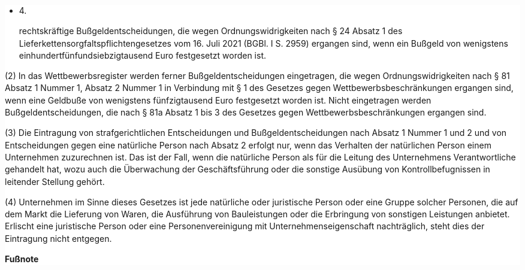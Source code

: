   - 4\.
    
    <div style="">
    
    rechtskräftige Bußgeldentscheidungen, die wegen Ordnungswidrigkeiten
    nach § 24 Absatz 1 des Lieferkettensorgfaltspflichtengesetzes vom
    16. Juli 2021 (BGBl. I S. 2959) ergangen sind, wenn ein Bußgeld von
    wenigstens einhundertfünfundsiebzigtausend Euro festgesetzt worden
    ist.
    
    </div>

</div>

<div class="jurAbsatz">

(2) In das Wettbewerbsregister werden ferner Bußgeldentscheidungen
eingetragen, die wegen Ordnungswidrigkeiten nach § 81 Absatz 1 Nummer 1,
Absatz 2 Nummer 1 in Verbindung mit § 1 des Gesetzes gegen
Wettbewerbsbeschränkungen ergangen sind, wenn eine Geldbuße von
wenigstens fünfzigtausend Euro festgesetzt worden ist. Nicht eingetragen
werden Bußgeldentscheidungen, die nach § 81a Absatz 1 bis 3 des Gesetzes
gegen Wettbewerbsbeschränkungen ergangen sind.

</div>

<div class="jurAbsatz">

(3) Die Eintragung von strafgerichtlichen Entscheidungen und
Bußgeldentscheidungen nach Absatz 1 Nummer 1 und 2 und von
Entscheidungen gegen eine natürliche Person nach Absatz 2 erfolgt nur,
wenn das Verhalten der natürlichen Person einem Unternehmen zuzurechnen
ist. Das ist der Fall, wenn die natürliche Person als für die Leitung
des Unternehmens Verantwortliche gehandelt hat, wozu auch die
Überwachung der Geschäftsführung oder die sonstige Ausübung von
Kontrollbefugnissen in leitender Stellung gehört.

</div>

<div class="jurAbsatz">

(4) Unternehmen im Sinne dieses Gesetzes ist jede natürliche oder
juristische Person oder eine Gruppe solcher Personen, die auf dem Markt
die Lieferung von Waren, die Ausführung von Bauleistungen oder die
Erbringung von sonstigen Leistungen anbietet. Erlischt eine juristische
Person oder eine Personenvereinigung mit Unternehmenseigenschaft
nachträglich, steht dies der Eintragung nicht entgegen.

</div>

</div>

</div>

</div>

<div>

  
**Fußnote**
